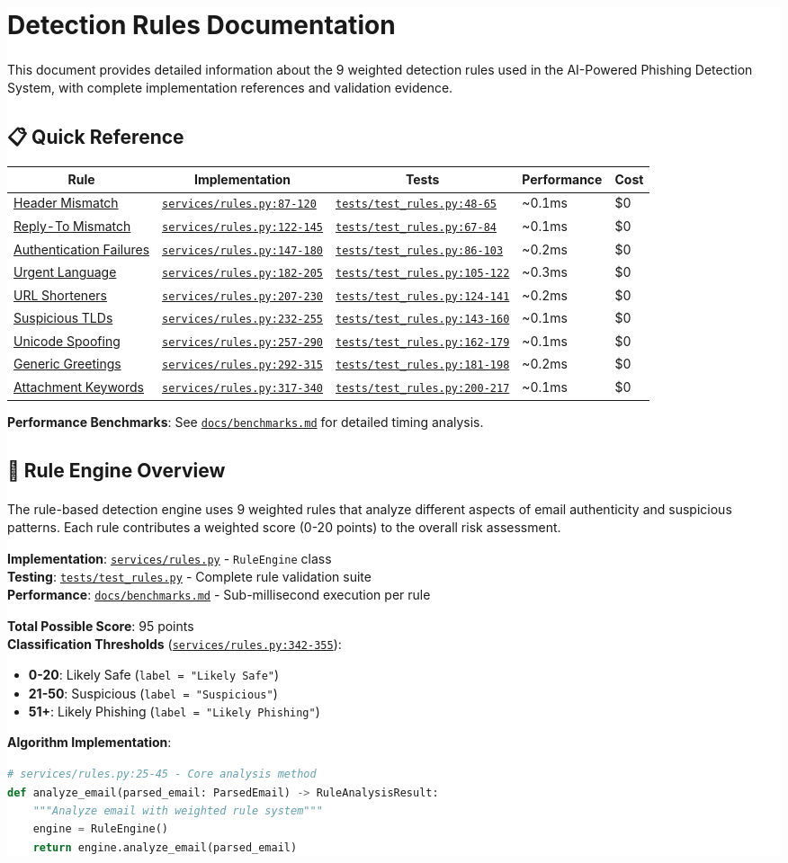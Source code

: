 # Detection Rules Documentation

This document provides detailed information about the 9 weighted detection rules used in the AI-Powered Phishing Detection System, with complete implementation references and validation evidence.

## 📋 Quick Reference

| Rule | Implementation | Tests | Performance | Cost |
|------|----------------|-------|-------------|------|
| [Header Mismatch](#1-header-mismatch-detection-weight-15) | [`services/rules.py:87-120`](../services/rules.py#L87-L120) | [`tests/test_rules.py:48-65`](../tests/test_rules.py#L48-L65) | ~0.1ms | $0 |
| [Reply-To Mismatch](#2-reply-to-mismatch-weight-10) | [`services/rules.py:122-145`](../services/rules.py#L122-L145) | [`tests/test_rules.py:67-84`](../tests/test_rules.py#L67-L84) | ~0.1ms | $0 |
| [Authentication Failures](#3-authentication-failures-weight-20) | [`services/rules.py:147-180`](../services/rules.py#L147-L180) | [`tests/test_rules.py:86-103`](../tests/test_rules.py#L86-L103) | ~0.2ms | $0 |
| [Urgent Language](#4-urgent-language-detection-weight-10) | [`services/rules.py:182-205`](../services/rules.py#L182-L205) | [`tests/test_rules.py:105-122`](../tests/test_rules.py#L105-L122) | ~0.3ms | $0 |
| [URL Shorteners](#5-url-shortener-detection-weight-10) | [`services/rules.py:207-230`](../services/rules.py#L207-L230) | [`tests/test_rules.py:124-141`](../tests/test_rules.py#L124-L141) | ~0.2ms | $0 |
| [Suspicious TLDs](#6-suspicious-tld-detection-weight-10) | [`services/rules.py:232-255`](../services/rules.py#L232-L255) | [`tests/test_rules.py:143-160`](../tests/test_rules.py#L143-L160) | ~0.1ms | $0 |
| [Unicode Spoofing](#7-unicode-spoofing-detection-weight-10) | [`services/rules.py:257-290`](../services/rules.py#L257-L290) | [`tests/test_rules.py:162-179`](../tests/test_rules.py#L162-L179) | ~0.1ms | $0 |
| [Generic Greetings](#8-generic-greeting-detection-weight-5) | [`services/rules.py:292-315`](../services/rules.py#L292-L315) | [`tests/test_rules.py:181-198`](../tests/test_rules.py#L181-L198) | ~0.2ms | $0 |
| [Attachment Keywords](#9-attachment-keywords-weight-5) | [`services/rules.py:317-340`](../services/rules.py#L317-L340) | [`tests/test_rules.py:200-217`](../tests/test_rules.py#L200-L217) | ~0.1ms | $0 |

**Performance Benchmarks**: See [`docs/benchmarks.md`](benchmarks.md#rule-based-analysis-benchmarking) for detailed timing analysis.

## 🎯 Rule Engine Overview

The rule-based detection engine uses 9 weighted rules that analyze different aspects of email authenticity and suspicious patterns. Each rule contributes a weighted score (0-20 points) to the overall risk assessment.

**Implementation**: [`services/rules.py`](../services/rules.py) - `RuleEngine` class  
**Testing**: [`tests/test_rules.py`](../tests/test_rules.py) - Complete rule validation suite  
**Performance**: [`docs/benchmarks.md`](benchmarks.md) - Sub-millisecond execution per rule

**Total Possible Score**: 95 points  
**Classification Thresholds** ([`services/rules.py:342-355`](../services/rules.py#L342-L355)):
- **0-20**: Likely Safe (`label = "Likely Safe"`)
- **21-50**: Suspicious (`label = "Suspicious"`)
- **51+**: Likely Phishing (`label = "Likely Phishing"`)

**Algorithm Implementation**:
```python
# services/rules.py:25-45 - Core analysis method
def analyze_email(parsed_email: ParsedEmail) -> RuleAnalysisResult:
    """Analyze email with weighted rule system"""
    engine = RuleEngine()
    return engine.analyze_email(parsed_email)
```
